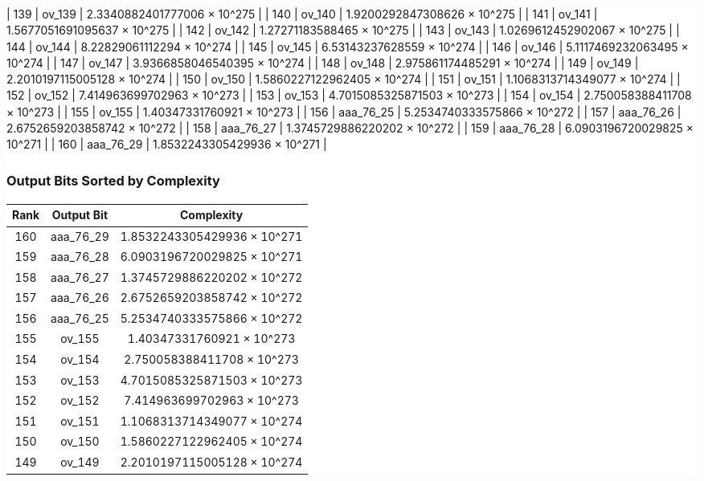 | 139 | ov_139 | 2.3340882401777006 × 10^275 |
| 140 | ov_140 | 1.9200292847308626 × 10^275 |
| 141 | ov_141 | 1.5677051691095637 × 10^275 |
| 142 | ov_142 | 1.27271183588465 × 10^275 |
| 143 | ov_143 | 1.0269612452902067 × 10^275 |
| 144 | ov_144 | 8.22829061112294 × 10^274 |
| 145 | ov_145 | 6.53143237628559 × 10^274 |
| 146 | ov_146 | 5.1117469232063495 × 10^274 |
| 147 | ov_147 | 3.9366858046540395 × 10^274 |
| 148 | ov_148 | 2.975861174485291 × 10^274 |
| 149 | ov_149 | 2.2010197115005128 × 10^274 |
| 150 | ov_150 | 1.5860227122962405 × 10^274 |
| 151 | ov_151 | 1.1068313714349077 × 10^274 |
| 152 | ov_152 | 7.414963699702963 × 10^273 |
| 153 | ov_153 | 4.7015085325871503 × 10^273 |
| 154 | ov_154 | 2.750058388411708 × 10^273 |
| 155 | ov_155 | 1.40347331760921 × 10^273 |
| 156 | aaa_76_25 | 5.2534740333575866 × 10^272 |
| 157 | aaa_76_26 | 2.6752659203858742 × 10^272 |
| 158 | aaa_76_27 | 1.3745729886220202 × 10^272 |
| 159 | aaa_76_28 | 6.0903196720029825 × 10^271 |
| 160 | aaa_76_29 | 1.8532243305429936 × 10^271 |

### Output Bits Sorted by Complexity

| Rank | Output Bit | Complexity |
|:----:|:----------:|:----------:|
| 160 | aaa_76_29 | 1.8532243305429936 × 10^271 |
| 159 | aaa_76_28 | 6.0903196720029825 × 10^271 |
| 158 | aaa_76_27 | 1.3745729886220202 × 10^272 |
| 157 | aaa_76_26 | 2.6752659203858742 × 10^272 |
| 156 | aaa_76_25 | 5.2534740333575866 × 10^272 |
| 155 | ov_155 | 1.40347331760921 × 10^273 |
| 154 | ov_154 | 2.750058388411708 × 10^273 |
| 153 | ov_153 | 4.7015085325871503 × 10^273 |
| 152 | ov_152 | 7.414963699702963 × 10^273 |
| 151 | ov_151 | 1.1068313714349077 × 10^274 |
| 150 | ov_150 | 1.5860227122962405 × 10^274 |
| 149 | ov_149 | 2.2010197115005128 × 10^274 |